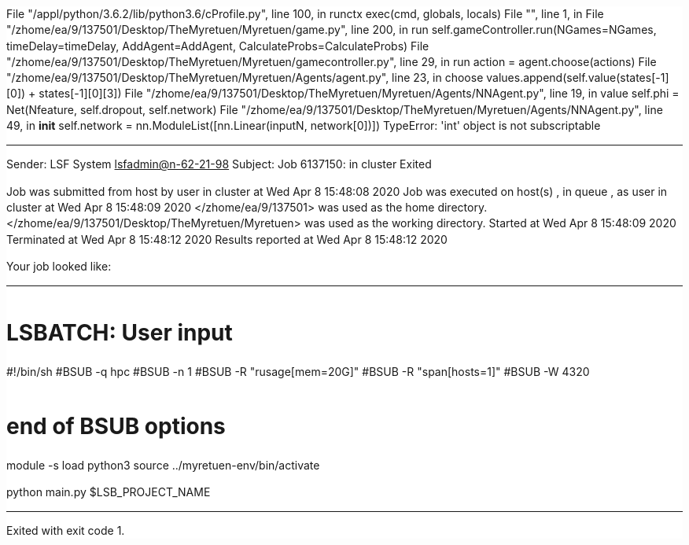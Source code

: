   File "/appl/python/3.6.2/lib/python3.6/cProfile.py", line 100, in runctx
    exec(cmd, globals, locals)
  File "<string>", line 1, in <module>
  File "/zhome/ea/9/137501/Desktop/TheMyretuen/Myretuen/game.py", line 200, in run
    self.gameController.run(NGames=NGames, timeDelay=timeDelay, AddAgent=AddAgent, CalculateProbs=CalculateProbs)
  File "/zhome/ea/9/137501/Desktop/TheMyretuen/Myretuen/gamecontroller.py", line 29, in run
    action = agent.choose(actions)
  File "/zhome/ea/9/137501/Desktop/TheMyretuen/Myretuen/Agents/agent.py", line 23, in choose
    values.append(self.value(states[-1][0]) + states[-1][0][3])
  File "/zhome/ea/9/137501/Desktop/TheMyretuen/Myretuen/Agents/NNAgent.py", line 19, in value
    self.phi = Net(Nfeature, self.dropout, self.network)
  File "/zhome/ea/9/137501/Desktop/TheMyretuen/Myretuen/Agents/NNAgent.py", line 49, in __init__
    self.network = nn.ModuleList([nn.Linear(inputN, network[0])])
TypeError: 'int' object is not subscriptable

------------------------------------------------------------
Sender: LSF System <lsfadmin@n-62-21-98>
Subject: Job 6137150: <NNAgent0HistoryLength4> in cluster <dcc> Exited

Job <NNAgent0HistoryLength4> was submitted from host <n-62-30-7> by user <s183914> in cluster <dcc> at Wed Apr  8 15:48:08 2020
Job was executed on host(s) <n-62-21-98>, in queue <hpc>, as user <s183914> in cluster <dcc> at Wed Apr  8 15:48:09 2020
</zhome/ea/9/137501> was used as the home directory.
</zhome/ea/9/137501/Desktop/TheMyretuen/Myretuen> was used as the working directory.
Started at Wed Apr  8 15:48:09 2020
Terminated at Wed Apr  8 15:48:12 2020
Results reported at Wed Apr  8 15:48:12 2020

Your job looked like:

------------------------------------------------------------
# LSBATCH: User input
#!/bin/sh
#BSUB -q hpc
#BSUB -n 1
#BSUB -R "rusage[mem=20G]"
#BSUB -R "span[hosts=1]"
#BSUB -W 4320
# end of BSUB options

module -s load python3
source ../myretuen-env/bin/activate

python main.py $LSB_PROJECT_NAME


------------------------------------------------------------

Exited with exit code 1.

